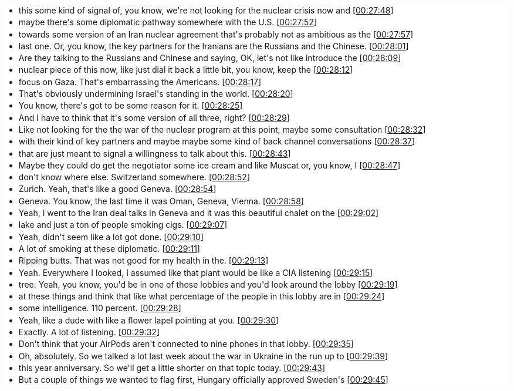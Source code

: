 *  this some kind of signal of, you know, we're not looking for the nuclear crisis now and [[00:27:48](https://www.youtube.com/watch?v=LUbm9xVZhHU&t=1668.76s)]
*  maybe there's some diplomatic pathway somewhere with the U.S. [[00:27:52](https://www.youtube.com/watch?v=LUbm9xVZhHU&t=1672.56s)]
*  towards some version of an Iran nuclear agreement that's probably not as ambitious as the [[00:27:57](https://www.youtube.com/watch?v=LUbm9xVZhHU&t=1677.04s)]
*  last one. Or, you know, the key partners for the Iranians are the Russians and the Chinese. [[00:28:01](https://www.youtube.com/watch?v=LUbm9xVZhHU&t=1681.6399999999999s)]
*  Are they talking to the Russians and Chinese and saying, OK, let's not like introduce the [[00:28:09](https://www.youtube.com/watch?v=LUbm9xVZhHU&t=1689.0s)]
*  nuclear piece of this now, like just dial it back a little bit, you know, keep the [[00:28:12](https://www.youtube.com/watch?v=LUbm9xVZhHU&t=1692.9199999999998s)]
*  focus on Gaza. That's embarrassing the Americans. [[00:28:17](https://www.youtube.com/watch?v=LUbm9xVZhHU&t=1697.84s)]
*  That's obviously undermining Israel's standing in the world. [[00:28:20](https://www.youtube.com/watch?v=LUbm9xVZhHU&t=1700.6s)]
*  You know, there's got to be some reason for it. [[00:28:25](https://www.youtube.com/watch?v=LUbm9xVZhHU&t=1705.04s)]
*  And I have to think that it's some version of all three, right? [[00:28:29](https://www.youtube.com/watch?v=LUbm9xVZhHU&t=1709.84s)]
*  Like not looking for the the war of the nuclear program at this point, maybe some consultation [[00:28:32](https://www.youtube.com/watch?v=LUbm9xVZhHU&t=1712.48s)]
*  with their kind of key partners and maybe maybe some kind of back channel conversations [[00:28:37](https://www.youtube.com/watch?v=LUbm9xVZhHU&t=1717.72s)]
*  that are just meant to signal a willingness to talk about this. [[00:28:43](https://www.youtube.com/watch?v=LUbm9xVZhHU&t=1723.68s)]
*  Maybe they could do get the negotiator some ice cream and like Muscat or, you know, I [[00:28:47](https://www.youtube.com/watch?v=LUbm9xVZhHU&t=1727.36s)]
*  don't know where else. Switzerland somewhere. [[00:28:52](https://www.youtube.com/watch?v=LUbm9xVZhHU&t=1732.3999999999999s)]
*  Zurich. Yeah, that's like a good Geneva. [[00:28:54](https://www.youtube.com/watch?v=LUbm9xVZhHU&t=1734.84s)]
*  Geneva. You know, the last time it was Oman, Geneva, Vienna. [[00:28:58](https://www.youtube.com/watch?v=LUbm9xVZhHU&t=1738.04s)]
*  Yeah, I went to the Iran deal talks in Geneva and it was this beautiful chalet on the [[00:29:02](https://www.youtube.com/watch?v=LUbm9xVZhHU&t=1742.44s)]
*  lake and just a ton of people smoking cigs. [[00:29:07](https://www.youtube.com/watch?v=LUbm9xVZhHU&t=1747.08s)]
*  Yeah, didn't seem like a lot got done. [[00:29:10](https://www.youtube.com/watch?v=LUbm9xVZhHU&t=1750.0s)]
*  A lot of smoking at these diplomatic. [[00:29:11](https://www.youtube.com/watch?v=LUbm9xVZhHU&t=1751.28s)]
*  Ripping butts. That was not good for my health in the. [[00:29:13](https://www.youtube.com/watch?v=LUbm9xVZhHU&t=1753.2s)]
*  Yeah. Everywhere I looked, I assumed like that plant would be like a CIA listening [[00:29:15](https://www.youtube.com/watch?v=LUbm9xVZhHU&t=1755.92s)]
*  tree. Yeah, you know, you'd be in one of those lobbies and you'd look around the lobby [[00:29:19](https://www.youtube.com/watch?v=LUbm9xVZhHU&t=1759.88s)]
*  at these things and think that like what percentage of the people in this lobby are in [[00:29:24](https://www.youtube.com/watch?v=LUbm9xVZhHU&t=1764.64s)]
*  some intelligence. 110 percent. [[00:29:28](https://www.youtube.com/watch?v=LUbm9xVZhHU&t=1768.3600000000001s)]
*  Yeah, like a dude with like a flower lapel pointing at you. [[00:29:30](https://www.youtube.com/watch?v=LUbm9xVZhHU&t=1770.24s)]
*  Exactly. A lot of listening. [[00:29:32](https://www.youtube.com/watch?v=LUbm9xVZhHU&t=1772.68s)]
*  Don't think that your AirPods aren't connected to nine phones in that lobby. [[00:29:35](https://www.youtube.com/watch?v=LUbm9xVZhHU&t=1775.44s)]
*  Oh, absolutely. So we talked a lot last week about the war in Ukraine in the run up to [[00:29:39](https://www.youtube.com/watch?v=LUbm9xVZhHU&t=1779.16s)]
*  this year anniversary. So we'll get a little shorter on that topic today. [[00:29:43](https://www.youtube.com/watch?v=LUbm9xVZhHU&t=1783.12s)]
*  But a couple of things we wanted to flag first, Hungary officially approved Sweden's [[00:29:45](https://www.youtube.com/watch?v=LUbm9xVZhHU&t=1785.9199999999998s)]